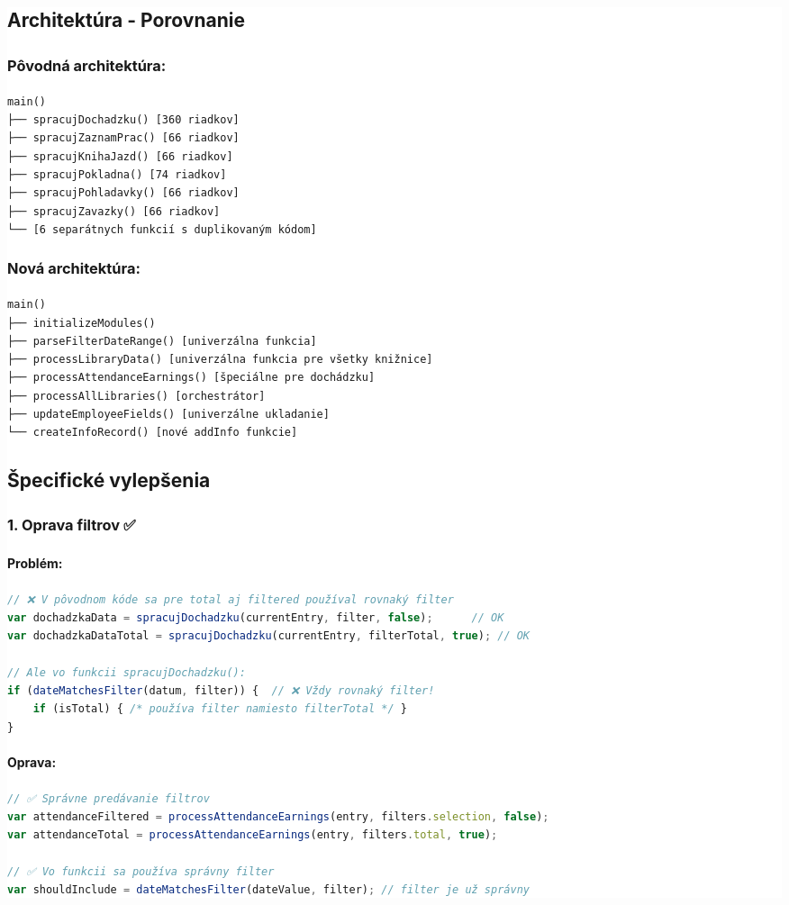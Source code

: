 ## Architektúra - Porovnanie

### Pôvodná architektúra:
```
main()
├── spracujDochadzku() [360 riadkov]
├── spracujZaznamPrac() [66 riadkov]
├── spracujKnihaJazd() [66 riadkov]
├── spracujPokladna() [74 riadkov]
├── spracujPohladavky() [66 riadkov]
├── spracujZavazky() [66 riadkov]
└── [6 separátnych funkcií s duplikovaným kódom]
```

### Nová architektúra:
```
main()
├── initializeModules()
├── parseFilterDateRange() [univerzálna funkcia]
├── processLibraryData() [univerzálna funkcia pre všetky knižnice]
├── processAttendanceEarnings() [špeciálne pre dochádzku]
├── processAllLibraries() [orchestrátor]
├── updateEmployeeFields() [univerzálne ukladanie]
└── createInfoRecord() [nové addInfo funkcie]
```

## Špecifické vylepšenia

### 1. **Oprava filtrov** ✅

#### Problém:
```javascript
// ❌ V pôvodnom kóde sa pre total aj filtered používal rovnaký filter
var dochadzkaData = spracujDochadzku(currentEntry, filter, false);      // OK
var dochadzkaDataTotal = spracujDochadzku(currentEntry, filterTotal, true); // OK

// Ale vo funkcii spracujDochadzku():
if (dateMatchesFilter(datum, filter)) {  // ❌ Vždy rovnaký filter!
    if (isTotal) { /* používa filter namiesto filterTotal */ }
}
```

#### Oprava:
```javascript
// ✅ Správne predávanie filtrov
var attendanceFiltered = processAttendanceEarnings(entry, filters.selection, false);
var attendanceTotal = processAttendanceEarnings(entry, filters.total, true);

// ✅ Vo funkcii sa používa správny filter
var shouldInclude = dateMatchesFilter(dateValue, filter); // filter je už správny
```
